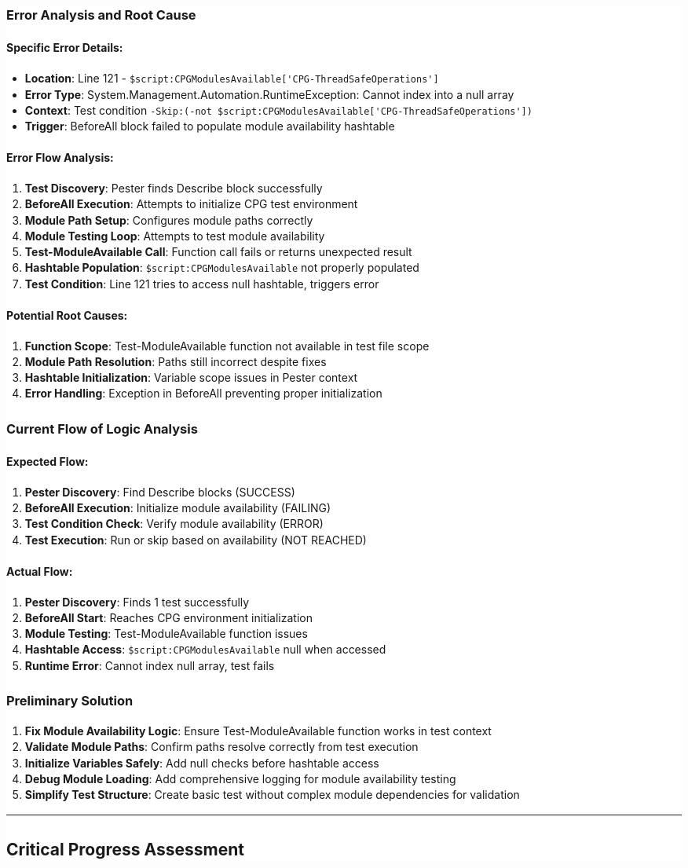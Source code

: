 ### Error Analysis and Root Cause

#### Specific Error Details:
- **Location**: Line 121 - `$script:CPGModulesAvailable['CPG-ThreadSafeOperations']`
- **Error Type**: System.Management.Automation.RuntimeException: Cannot index into a null array
- **Context**: Test condition `-Skip:(-not $script:CPGModulesAvailable['CPG-ThreadSafeOperations'])`
- **Trigger**: BeforeAll block failed to populate module availability hashtable

#### Error Flow Analysis:
1. **Test Discovery**: Pester finds Describe block successfully
2. **BeforeAll Execution**: Attempts to initialize CPG test environment
3. **Module Path Setup**: Configures module paths correctly
4. **Module Testing Loop**: Attempts to test module availability
5. **Test-ModuleAvailable Call**: Function call fails or returns unexpected result
6. **Hashtable Population**: `$script:CPGModulesAvailable` not properly populated
7. **Test Condition**: Line 121 tries to access null hashtable, triggers error

#### Potential Root Causes:
1. **Function Scope**: Test-ModuleAvailable function not available in test file scope
2. **Module Path Resolution**: Paths still incorrect despite fixes
3. **Hashtable Initialization**: Variable scope issues in Pester context
4. **Error Handling**: Exception in BeforeAll preventing proper initialization

### Current Flow of Logic Analysis

#### Expected Flow:
1. **Pester Discovery**: Find Describe blocks (SUCCESS)
2. **BeforeAll Execution**: Initialize module availability (FAILING)
3. **Test Condition Check**: Verify module availability (ERROR)
4. **Test Execution**: Run or skip based on availability (NOT REACHED)

#### Actual Flow:
1. **Pester Discovery**: Finds 1 test successfully
2. **BeforeAll Start**: Reaches CPG environment initialization
3. **Module Testing**: Test-ModuleAvailable function issues
4. **Hashtable Access**: `$script:CPGModulesAvailable` null when accessed
5. **Runtime Error**: Cannot index null array, test fails

### Preliminary Solution

1. **Fix Module Availability Logic**: Ensure Test-ModuleAvailable function works in test context
2. **Validate Module Paths**: Confirm paths resolve correctly from test execution
3. **Initialize Variables Safely**: Add null checks before hashtable access
4. **Debug Module Loading**: Add comprehensive logging for module availability testing
5. **Simplify Test Structure**: Create basic test without complex module dependencies for validation

---

## Critical Progress Assessment
